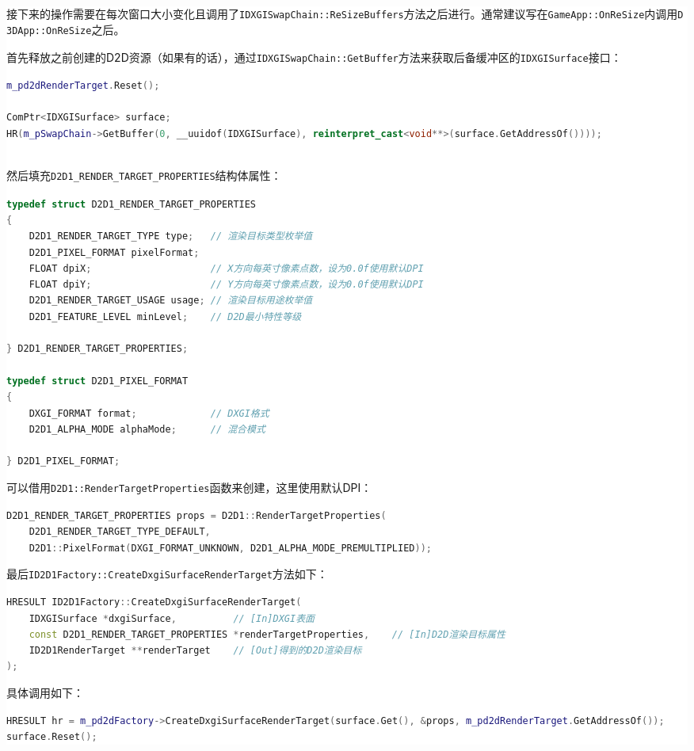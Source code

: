 接下来的操作需要在每次窗口大小变化且调用了`IDXGISwapChain::ReSizeBuffers`方法之后进行。通常建议写在`GameApp::OnReSize`内调用`D3DApp::OnReSize`之后。


首先释放之前创建的D2D资源（如果有的话），通过`IDXGISwapChain::GetBuffer`方法来获取后备缓冲区的`IDXGISurface`接口：
```cpp
m_pd2dRenderTarget.Reset();

ComPtr<IDXGISurface> surface;
HR(m_pSwapChain->GetBuffer(0, __uuidof(IDXGISurface), reinterpret_cast<void**>(surface.GetAddressOf())));
    
```

然后填充`D2D1_RENDER_TARGET_PROPERTIES`结构体属性：
```cpp
typedef struct D2D1_RENDER_TARGET_PROPERTIES
{
    D2D1_RENDER_TARGET_TYPE type;   // 渲染目标类型枚举值
    D2D1_PIXEL_FORMAT pixelFormat;  
    FLOAT dpiX;                     // X方向每英寸像素点数，设为0.0f使用默认DPI
    FLOAT dpiY;                     // Y方向每英寸像素点数，设为0.0f使用默认DPI
    D2D1_RENDER_TARGET_USAGE usage; // 渲染目标用途枚举值
    D2D1_FEATURE_LEVEL minLevel;    // D2D最小特性等级

} D2D1_RENDER_TARGET_PROPERTIES;

typedef struct D2D1_PIXEL_FORMAT
{
    DXGI_FORMAT format;             // DXGI格式
    D2D1_ALPHA_MODE alphaMode;      // 混合模式

} D2D1_PIXEL_FORMAT;
```

可以借用`D2D1::RenderTargetProperties`函数来创建，这里使用默认DPI：
```cpp
D2D1_RENDER_TARGET_PROPERTIES props = D2D1::RenderTargetProperties(
    D2D1_RENDER_TARGET_TYPE_DEFAULT,
    D2D1::PixelFormat(DXGI_FORMAT_UNKNOWN, D2D1_ALPHA_MODE_PREMULTIPLIED));
```

最后`ID2D1Factory::CreateDxgiSurfaceRenderTarget`方法如下：
```cpp
HRESULT ID2D1Factory::CreateDxgiSurfaceRenderTarget(
    IDXGISurface *dxgiSurface,          // [In]DXGI表面
    const D2D1_RENDER_TARGET_PROPERTIES *renderTargetProperties,    // [In]D2D渲染目标属性
    ID2D1RenderTarget **renderTarget    // [Out]得到的D2D渲染目标
);
```

具体调用如下：
```cpp
HRESULT hr = m_pd2dFactory->CreateDxgiSurfaceRenderTarget(surface.Get(), &props, m_pd2dRenderTarget.GetAddressOf());
surface.Reset();
```

